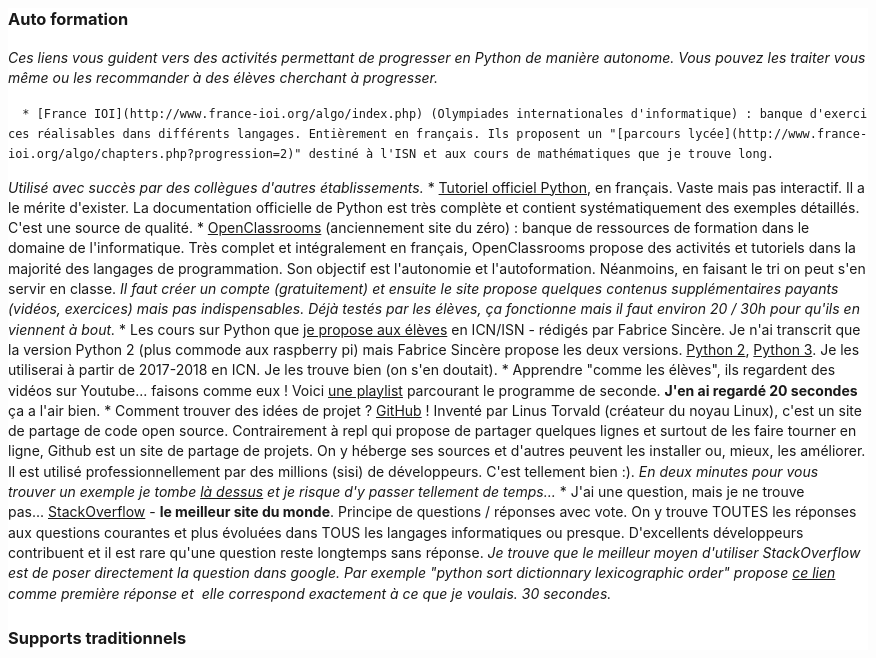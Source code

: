 

### **Auto formation**


_Ces liens vous guident vers des activités permettant de progresser en Python de manière autonome. Vous pouvez les traiter vous même ou les recommander à des élèves cherchant à progresser._



 	  * [France IOI](http://www.france-ioi.org/algo/index.php) (Olympiades internationales d'informatique) : banque d'exercices réalisables dans différents langages. Entièrement en français. Ils proposent un "[parcours lycée](http://www.france-ioi.org/algo/chapters.php?progression=2)" destiné à l'ISN et aux cours de mathématiques que je trouve long.
_Utilisé avec succès par des collègues d'autres établissements._
 	  * [Tutoriel officiel Python](https://docs.python.org/fr/3.5/tutorial/), en français. Vaste mais pas interactif. Il a le mérite d'exister. La documentation officielle de Python est très complète et contient systématiquement des exemples détaillés. C'est une source de qualité.
 	  * [OpenClassrooms](https://openclassrooms.com/courses/apprenez-a-programmer-en-python) (anciennement site du zéro) : banque de ressources de formation dans le domaine de l'informatique. Très complet et intégralement en français, OpenClassrooms propose des activités et tutoriels dans la majorité des langages de programmation. Son objectif est l'autonomie et l'autoformation. Néanmoins, en faisant le tri on peut s'en servir en classe.
_Il faut créer un compte (gratuitement) et ensuite le site propose quelques contenus supplémentaires payants (vidéos, exercices) mais pas indispensables. Déjà testés par les élèves, ça fonctionne mais il faut environ 20 / 30h pour qu'ils en viennent à bout._
 	  * Les cours sur Python que [je propose aux élèves](http://qkzk.xyz/?page_id=39) en ICN/ISN - rédigés par Fabrice Sincère. Je n'ai transcrit que la version Python 2 (plus commode aux raspberry pi) mais Fabrice Sincère propose les deux versions. [Python 2](http://fsincere.free.fr/isn/python/cours_python.php), [Python 3](http://fsincere.free.fr/isn/python/cours_python.php?version=3). Je les utiliserai à partir de 2017-2018 en ICN. Je les trouve bien (on s'en doutait).
 	  * Apprendre "comme les élèves", ils regardent des vidéos sur Youtube... faisons comme eux !
Voici [une playlist](https://www.youtube.com/playlist?list=PL5TvtEevd4IbBjsZe94pdU8r98DVr71rm) parcourant le programme de seconde. **J'en ai regardé 20 secondes** ça a l'air bien.
 	  * Comment trouver des idées de projet ? [GitHub](https://github.com/) !
Inventé par Linus Torvald (créateur du noyau Linux), c'est un site de partage de code open source. Contrairement à repl qui propose de partager quelques lignes et surtout de les faire tourner en ligne, Github est un site de partage de projets. On y héberge ses sources et d'autres peuvent les installer ou, mieux, les améliorer. Il est utilisé professionnellement par des millions (sisi) de développeurs. C'est tellement bien :).
_En deux minutes pour vous trouver un exemple je tombe [là dessus](https://medium.com/100-days-of-algorithms/day-98-romberg-integration-16d8626a1340) et je risque d'y passer tellement de temps..._
 	  * J'ai une question, mais je ne trouve pas... [StackOverflow](https://stackoverflow.com/questions/tagged/python) - **le meilleur site du monde**.
Principe de questions / réponses avec vote. On y trouve TOUTES les réponses aux questions courantes et plus évoluées dans TOUS les langages informatiques ou presque. D'excellents développeurs contribuent et il est rare qu'une question reste longtemps sans réponse.
_Je trouve que le meilleur moyen d'utiliser StackOverflow est de poser directement la question dans google. Par exemple "python sort dictionnary lexicographic order" propose [ce lien](https://stackoverflow.com/questions/28839182/sorting-dictionary-by-value-and-lexicographical) comme première réponse et  elle correspond exactement à ce que je voulais. 30 secondes._



### Supports traditionnels
